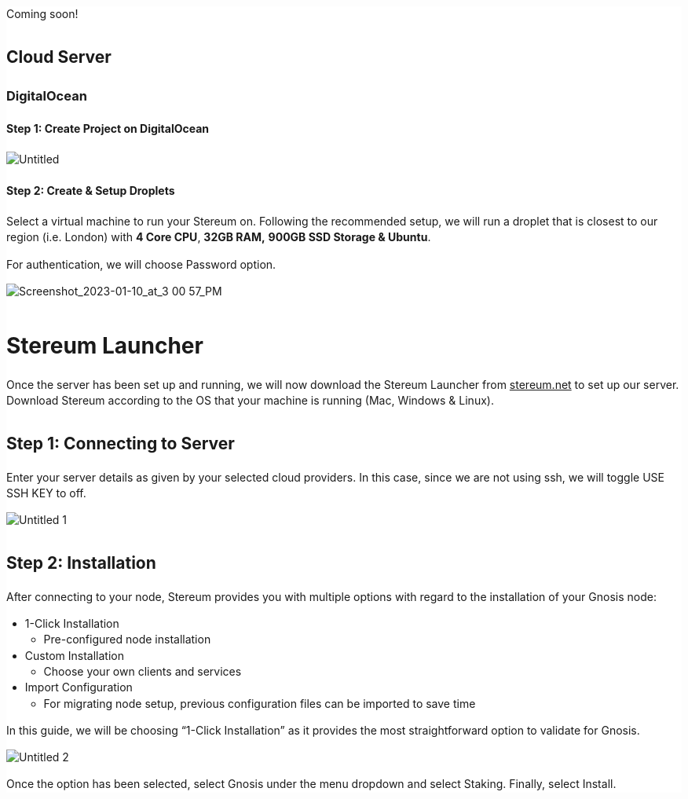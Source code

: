 Coming soon!

## Cloud Server

### DigitalOcean

#### Step 1: Create Project on DigitalOcean

<img width="776" alt="Untitled" src="https://user-images.githubusercontent.com/51161692/211513915-4ad906fb-a00b-44bd-96da-5ebe54c180bb.png">

#### Step 2: Create & Setup Droplets

Select a virtual machine to run your Stereum on. Following the recommended setup, we will run a droplet that is closest to our region (i.e. London) with **4 Core CPU**, **32GB RAM,** **900GB SSD Storage & Ubuntu**.

For authentication, we will choose Password option.

<img width="1434" alt="Screenshot_2023-01-10_at_3 00 57_PM" src="https://user-images.githubusercontent.com/51161692/211514326-1f453a95-a5c3-4f48-a85d-058c6b4a4d0d.png">

# Stereum Launcher

Once the server has been set up and running, we will now download the Stereum Launcher from [stereum.net](http://stereum.net) to set up our server. Download Stereum according to the OS that your machine is running (Mac, Windows & Linux).

## Step 1: Connecting to Server

Enter your server details as given by your selected cloud providers. In this case, since we are not using ssh, we will toggle USE SSH KEY to off. 

<img width="1052" alt="Untitled 1" src="https://user-images.githubusercontent.com/51161692/211514465-5b995348-a9f7-4f22-8335-2b9e884a7fc9.png">

## Step 2: Installation

After connecting to your node, Stereum provides you with multiple options with regard to the installation of your Gnosis node:

- 1-Click Installation
    - Pre-configured node installation
- Custom Installation
    - Choose your own clients and services
- Import Configuration
    - For migrating node setup, previous configuration files can be imported to save time

In this guide, we will be choosing “1-Click Installation” as it provides the most straightforward option to validate for Gnosis.

<img width="1058" alt="Untitled 2" src="https://user-images.githubusercontent.com/51161692/211514531-d877c1b1-8aba-445b-82bc-f276bd3bdaa5.png">

Once the option has been selected, select Gnosis under the menu dropdown and select Staking. Finally, select Install.
